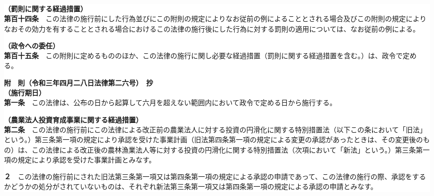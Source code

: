**（罰則に関する経過措置）**  
**第百十四条**　この法律の施行前にした行為並びにこの附則の規定によりなお従前の例によることとされる場合及びこの附則の規定によりなおその効力を有することとされる場合におけるこの法律の施行後にした行為に対する罰則の適用については、なお従前の例による。  
  
**（政令への委任）**  
**第百十五条**　この附則に定めるもののほか、この法律の施行に関し必要な経過措置（罰則に関する経過措置を含む。）は、政令で定める。  
  
**附　則（令和三年四月二八日法律第二六号）　抄**  
**（施行期日）**  
**第一条**　この法律は、公布の日から起算して六月を超えない範囲内において政令で定める日から施行する。  
  
**（農業法人投資育成事業に関する経過措置）**  
**第二条**　この法律の施行前にこの法律による改正前の農業法人に対する投資の円滑化に関する特別措置法（以下この条において「旧法」という。）第三条第一項の規定により承認を受けた事業計画（旧法第四条第一項の規定による変更の承認があったときは、その変更後のもの）は、この法律による改正後の農林漁業法人等に対する投資の円滑化に関する特別措置法（次項において「新法」という。）第三条第一項の規定により承認を受けた事業計画とみなす。  
  
**２**　この法律の施行前にされた旧法第三条第一項又は第四条第一項の規定による承認の申請であって、この法律の施行の際、承認をするかどうかの処分がされていないものは、それぞれ新法第三条第一項又は第四条第一項の規定による承認の申請とみなす。  
  
